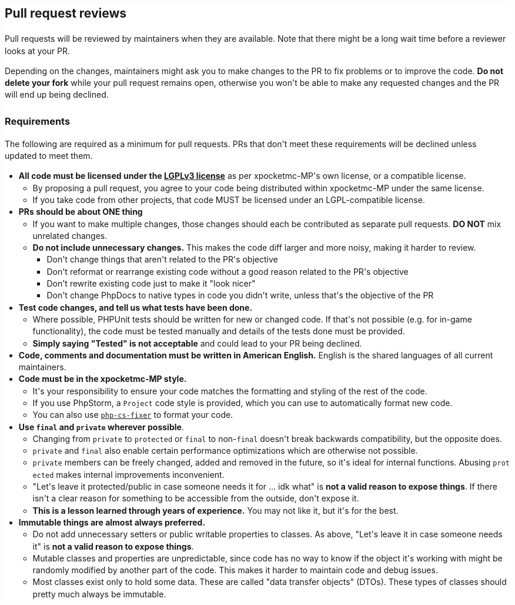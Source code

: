 ## Pull request reviews
Pull requests will be reviewed by maintainers when they are available.
Note that there might be a long wait time before a reviewer looks at your PR.

Depending on the changes, maintainers might ask you to make changes to the PR to fix problems or to improve the code.
**Do not delete your fork** while your pull request remains open, otherwise you won't be able to make any requested changes and the PR will end up being declined.

### Requirements
The following are required as a minimum for pull requests. PRs that don't meet these requirements will be declined unless updated to meet them.

- **All code must be licensed under the [LGPLv3 license](LICENSE)** as per xpocketmc-MP's own license, or a compatible license.
  - By proposing a pull request, you agree to your code being distributed within xpocketmc-MP under the same license.
  - If you take code from other projects, that code MUST be licensed under an LGPL-compatible license.
- **PRs should be about ONE thing**
  - If you want to make multiple changes, those changes should each be contributed as separate pull requests. **DO NOT** mix unrelated changes.
  - **Do not include unnecessary changes.** This makes the code diff larger and more noisy, making it harder to review.
    - Don't change things that aren't related to the PR's objective
    - Don't reformat or rearrange existing code without a good reason related to the PR's objective
    - Don't rewrite existing code just to make it "look nicer"
    - Don't change PhpDocs to native types in code you didn't write, unless that's the objective of the PR
- **Test code changes, and tell us what tests have been done.**
  - Where possible, PHPUnit tests should be written for new or changed code. If that's not possible (e.g. for in-game functionality), the code must be tested manually and details of the tests done must be provided.
  - **Simply saying "Tested" is not acceptable** and could lead to your PR being declined.
- **Code, comments and documentation must be written in American English.** English is the shared languages of all current maintainers.
- **Code must be in the xpocketmc-MP style.**
  - It's your responsibility to ensure your code matches the formatting and styling of the rest of the code.
  - If you use PhpStorm, a `Project` code style is provided, which you can use to automatically format new code.
  - You can also use [`php-cs-fixer`](https://github.com/FriendsOfPHP/PHP-CS-Fixer) to format your code.
- **Use `final` and `private` wherever possible**.
  - Changing from `private` to `protected` or `final` to non-`final` doesn't break backwards compatibility, but the opposite does.
  - `private` and `final` also enable certain performance optimizations which are otherwise not possible.
  - `private` members can be freely changed, added and removed in the future, so it's ideal for internal functions. Abusing `protected` makes internal improvements inconvenient.
  - "Let's leave it protected/public in case someone needs it for ... idk what" is **not a valid reason to expose things**. If there isn't a clear reason for something to be accessible from the outside, don't expose it.
  - **This is a lesson learned through years of experience.** You may not like it, but it's for the best.
- **Immutable things are almost always preferred.**
  - Do not add unnecessary setters or public writable properties to classes. As above, "Let's leave it in case someone needs it" is **not a valid reason to expose things**.
  - Mutable classes and properties are unpredictable, since code has no way to know if the object it's working with might be randomly modified by another part of the code. This makes it harder to maintain code and debug issues.
  - Most classes exist only to hold some data. These are called "data transfer objects" (DTOs). These types of classes should pretty much always be immutable.